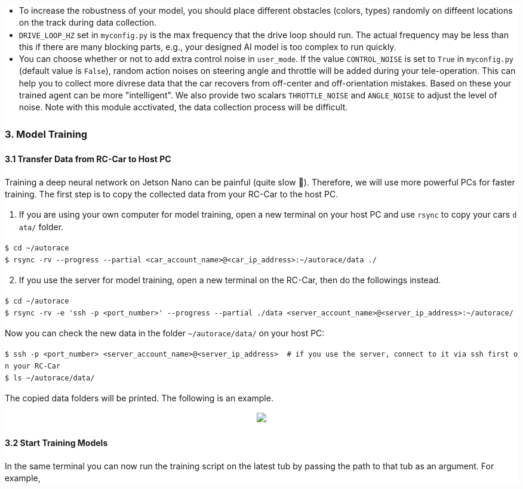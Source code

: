 - To increase the robustness of your model, you should place different obstacles (colors, types) randomly on diffeent locations on the track during data collection.
- `DRIVE_LOOP_HZ` set in `myconfig.py` is the max frequency that the drive loop should run. The actual frequency may be less than this if there are many blocking parts, e.g., your designed AI model is too complex to run quickly.
- You can choose whether or not to add extra control noise in `user_mode`. If the value `CONTROL_NOISE` is set to `True` in `myconfig.py` (default value is `False`), random action noises on steering angle and throttle will be added during your tele-operation. This can help you to collect more divrese data that the car recovers from off-center and off-orientation mistakes. Based on these your trained agent can be more "intelligent". We also provide two scalars `THROTTLE_NOISE` and `ANGLE_NOISE` to adjust the level of noise. Note with this module acctivated, the data collection process will be difficult.


### 3. Model Training

#### 3.1 Transfer Data from RC-Car to Host PC

Training a deep neural network on Jetson Nano can be painful (quite slow 🐌). Therefore, we will use more powerful PCs for faster training. The first step is to copy the collected data from your RC-Car to the host PC.

1. If you are using your own computer for model training, open a new terminal on your host PC and use `rsync` to copy your cars `data/` folder.

```console
$ cd ~/autorace
$ rsync -rv --progress --partial <car_account_name>@<car_ip_address>:~/autorace/data ./
```

2. If you use the server for model training, open a new terminal on the RC-Car, then do the followings instead.

```console
$ cd ~/autorace
$ rsync -rv -e 'ssh -p <port_number>' --progress --partial ./data <server_account_name>@<server_ip_address>:~/autorace/
```

Now you can check the new data in the folder `~/autorace/data/` on your host PC:

```console
$ ssh -p <port_number> <server_account_name>@<server_ip_address>  # if you use the server, connect to it via ssh first on your RC-Car
$ ls ~/autorace/data/
```
The copied data folders will be printed. The following is an example.

<div align=center>
<img src=images/transfer_data.png width="80%">
</div>

#### 3.2 Start Training Models

In the same terminal you can now run the training script on the latest tub by passing the path to that tub as an argument. For example,
